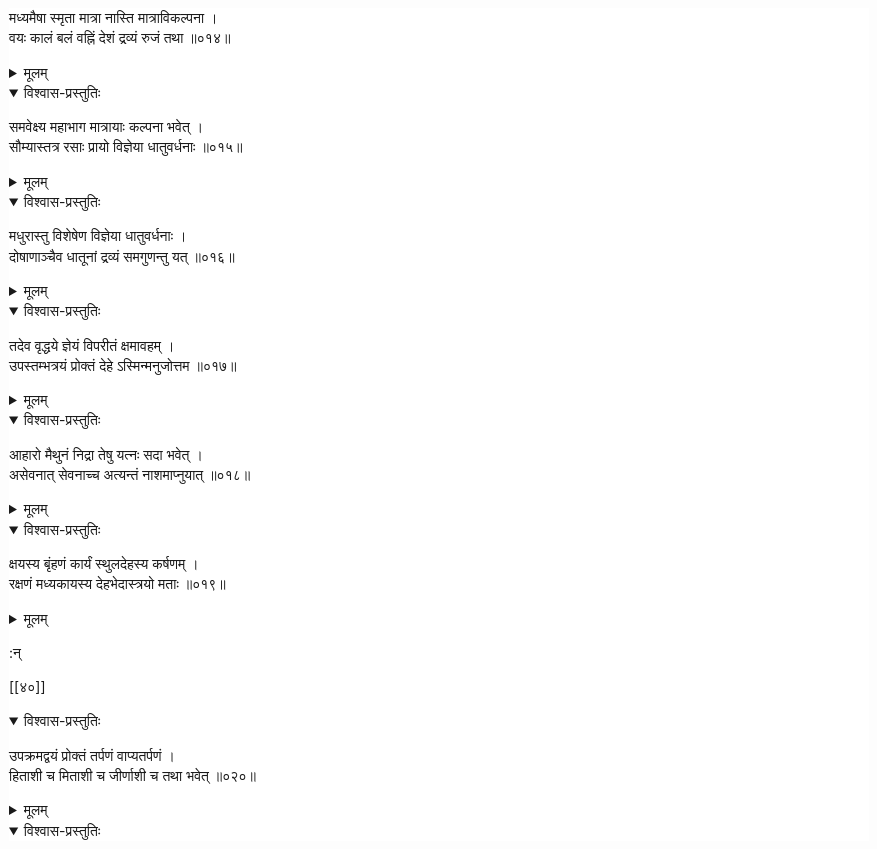 मध्यमैषा स्मृता मात्रा नास्ति मात्राविकल्पना   ।  
वयः कालं बलं वह्निं देशं द्रव्यं रुजं तथा   ॥०१४॥
</details>

<details><summary>मूलम्</summary></details>  

<details open><summary>विश्वास-प्रस्तुतिः</summary>

समवेक्ष्य महाभाग मात्रायाः कल्पना भवेत्   ।  
सौम्यास्तत्र रसाः प्रायो विज्ञेया धातुवर्धनाः   ॥०१५॥
</details>

<details><summary>मूलम्</summary></details>  

<details open><summary>विश्वास-प्रस्तुतिः</summary>

मधुरास्तु विशेषेण विज्ञेया धातुवर्धनाः ।  
दोषाणाञ्चैव धातूनां द्रव्यं समगुणन्तु यत्   ॥०१६॥
</details>

<details><summary>मूलम्</summary></details>  

<details open><summary>विश्वास-प्रस्तुतिः</summary>

तदेव वृद्धये ज्ञेयं विपरीतं क्षमावहम् ।  
उपस्तम्भत्रयं प्रोक्तं देहे ऽस्मिन्मनुजोत्तम ॥०१७॥
</details>

<details><summary>मूलम्</summary></details>  

<details open><summary>विश्वास-प्रस्तुतिः</summary>

आहारो मैथुनं निद्रा तेषु यत्नः सदा भवेत् ।  
असेवनात् सेवनाच्च अत्यन्तं नाशमाप्नुयात् ॥०१८॥
</details>

<details><summary>मूलम्</summary></details>  

<details open><summary>विश्वास-प्रस्तुतिः</summary>

क्षयस्य बृंहणं कार्यं स्थुलदेहस्य कर्षणम्   ।  
रक्षणं मध्यकायस्य देहभेदास्त्रयो मताः   ॥०१९॥
</details>

<details><summary>मूलम्</summary></details>  
    
:न्  
    
[^१]: स्नेहपाके च तद्गुणमिति ख॥  
    
[^२]: तत्तुल्यताप्यस्य तथा यथा भवति सुश्रुत इति ख॥  

[[४०]]
    

<details open><summary>विश्वास-प्रस्तुतिः</summary>

उपक्रमद्वयं प्रोक्तं तर्पणं वाप्यतर्पणं   ।  
हिताशी च मिताशी च जीर्णाशी च तथा भवेत्   ॥०२०॥
</details>

<details><summary>मूलम्</summary></details>  

<details open><summary>विश्वास-प्रस्तुतिः</summary>


[^१]: यवक्षौद्रमिति ख॥  